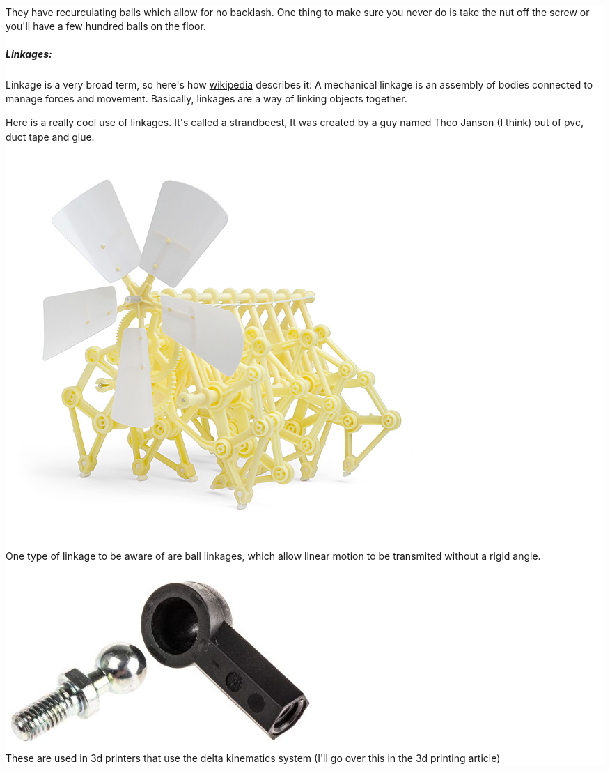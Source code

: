 They have recurculating balls which allow for no backlash. One thing to make sure you never do is take the nut off the screw or you'll have a few hundred balls on the floor.

##### Linkages:

Linkage is a very broad term, so here's how [wikipedia](https://en.wikipedia.org/wiki/Linkage_%28mechanical%29) describes it: A mechanical linkage is an assembly of bodies connected to manage forces and movement. Basically, linkages are a way of linking objects together.

Here is a really cool use of linkages. It's called a strandbeest, It was created by a guy named Theo Janson \(I think\) out of pvc, duct tape and glue.

![](/assets/strandbeest.png)

One type of linkage to be aware of are ball linkages, which allow linear motion to be transmited without a rigid angle.

![](/assets/balllinkage.png)  
These are used in 3d printers that use the delta kinematics system \(I'll go over this in the 3d printing article\)
